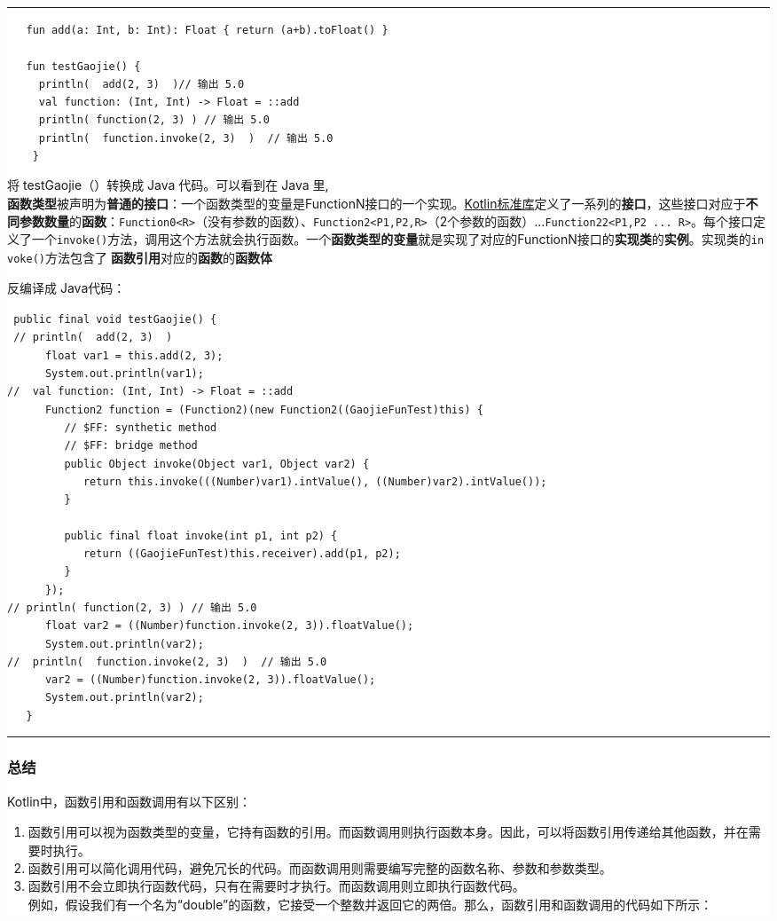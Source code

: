 
* * *

       fun add(a: Int, b: Int): Float { return (a+b).toFloat() } 
       
       fun testGaojie() {
         println(  add(2, 3)  )// 输出 5.0
         val function: (Int, Int) -> Float = ::add
         println( function(2, 3) ) // 输出 5.0
         println(  function.invoke(2, 3)  )  // 输出 5.0
        }
        
    

将 testGaojie（）转换成 Java 代码。可以看到在 Java 里,  
**函数类型**被声明为**普通的接口**：一个函数类型的变量是FunctionN接口的一个实现。[Kotlin标准库](https://github.com/JetBrains/kotlin/blob/master/libraries/stdlib/jvm/runtime/kotlin/jvm/functions/Functions.kt)定义了一系列的**接口**，这些接口对应于**不同参数数量**的**函数**：`Function0<R>`（没有参数的函数）、`Function2<P1,P2,R>`（2个参数的函数）...`Function22<P1,P2 ... R>`。每个接口定义了一个`invoke()`方法，调用这个方法就会执行函数。一个**函数类型的变量**就是实现了对应的FunctionN接口的**实现类**的**实例**。实现类的`invoke()`方法包含了 **函数引用**对应的**函数**的**函数体**

反编译成 Java代码：

     public final void testGaojie() {
     // println(  add(2, 3)  )
          float var1 = this.add(2, 3);
          System.out.println(var1);
    //  val function: (Int, Int) -> Float = ::add     
          Function2 function = (Function2)(new Function2((GaojieFunTest)this) {
             // $FF: synthetic method
             // $FF: bridge method
             public Object invoke(Object var1, Object var2) {
                return this.invoke(((Number)var1).intValue(), ((Number)var2).intValue());
             }
    
             public final float invoke(int p1, int p2) {
                return ((GaojieFunTest)this.receiver).add(p1, p2);
             }
          });
    // println( function(2, 3) ) // 输出 5.0      
          float var2 = ((Number)function.invoke(2, 3)).floatValue();
          System.out.println(var2);
    //  println(  function.invoke(2, 3)  )  // 输出 5.0     
          var2 = ((Number)function.invoke(2, 3)).floatValue();
          System.out.println(var2);
       }
    

* * *

### 总结

Kotlin中，函数引用和函数调用有以下区别：

1.  函数引用可以视为函数类型的变量，它持有函数的引用。而函数调用则执行函数本身。因此，可以将函数引用传递给其他函数，并在需要时执行。
2.  函数引用可以简化调用代码，避免冗长的代码。而函数调用则需要编写完整的函数名称、参数和参数类型。
3.  函数引用不会立即执行函数代码，只有在需要时才执行。而函数调用则立即执行函数代码。  
    例如，假设我们有一个名为“double”的函数，它接受一个整数并返回它的两倍。那么，函数引用和函数调用的代码如下所示：
